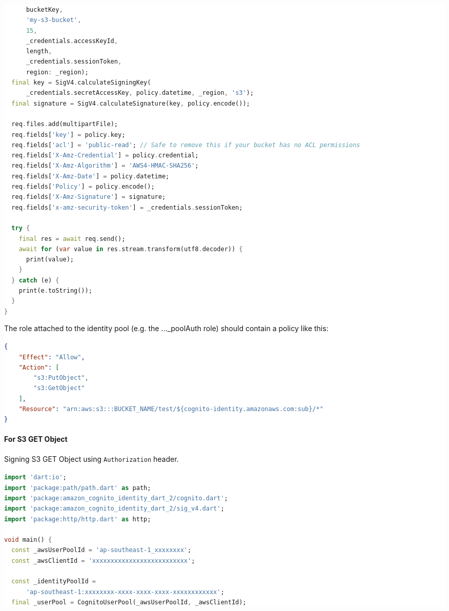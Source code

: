 ```dart
      bucketKey,
      'my-s3-bucket',
      15,
      _credentials.accessKeyId,
      length,
      _credentials.sessionToken,
      region: _region);
  final key = SigV4.calculateSigningKey(
      _credentials.secretAccessKey, policy.datetime, _region, 's3');
  final signature = SigV4.calculateSignature(key, policy.encode());

  req.files.add(multipartFile);
  req.fields['key'] = policy.key;
  req.fields['acl'] = 'public-read'; // Safe to remove this if your bucket has no ACL permissions
  req.fields['X-Amz-Credential'] = policy.credential;
  req.fields['X-Amz-Algorithm'] = 'AWS4-HMAC-SHA256';
  req.fields['X-Amz-Date'] = policy.datetime;
  req.fields['Policy'] = policy.encode();
  req.fields['X-Amz-Signature'] = signature;
  req.fields['x-amz-security-token'] = _credentials.sessionToken;

  try {
    final res = await req.send();
    await for (var value in res.stream.transform(utf8.decoder)) {
      print(value);
    }
  } catch (e) {
    print(e.toString());
  }
}
```

The role attached to the identity pool (e.g. the ..._poolAuth role) should contain a policy like this:

```json
{
    "Effect": "Allow",
    "Action": [
        "s3:PutObject",
        "s3:GetObject"
    ],
    "Resource": "arn:aws:s3:::BUCKET_NAME/test/${cognito-identity.amazonaws.com:sub}/*"
}
```

#### For S3 GET Object

Signing S3 GET Object using `Authorization` header.

```dart
import 'dart:io';
import 'package:path/path.dart' as path;
import 'package:amazon_cognito_identity_dart_2/cognito.dart';
import 'package:amazon_cognito_identity_dart_2/sig_v4.dart';
import 'package:http/http.dart' as http;

void main() {
  const _awsUserPoolId = 'ap-southeast-1_xxxxxxxx';
  const _awsClientId = 'xxxxxxxxxxxxxxxxxxxxxxxxxx';

  const _identityPoolId =
      'ap-southeast-1:xxxxxxxx-xxxx-xxxx-xxxx-xxxxxxxxxxxx';
  final _userPool = CognitoUserPool(_awsUserPoolId, _awsClientId);

```